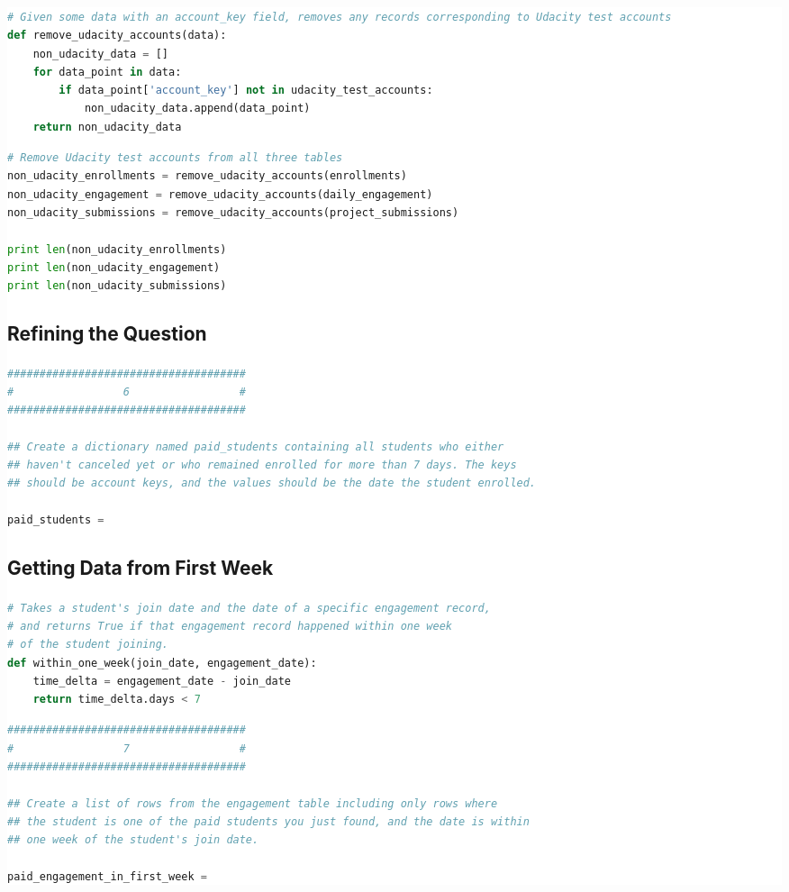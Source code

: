 
```python
# Given some data with an account_key field, removes any records corresponding to Udacity test accounts
def remove_udacity_accounts(data):
    non_udacity_data = []
    for data_point in data:
        if data_point['account_key'] not in udacity_test_accounts:
            non_udacity_data.append(data_point)
    return non_udacity_data
```


```python
# Remove Udacity test accounts from all three tables
non_udacity_enrollments = remove_udacity_accounts(enrollments)
non_udacity_engagement = remove_udacity_accounts(daily_engagement)
non_udacity_submissions = remove_udacity_accounts(project_submissions)

print len(non_udacity_enrollments)
print len(non_udacity_engagement)
print len(non_udacity_submissions)
```

## Refining the Question


```python
#####################################
#                 6                 #
#####################################

## Create a dictionary named paid_students containing all students who either
## haven't canceled yet or who remained enrolled for more than 7 days. The keys
## should be account keys, and the values should be the date the student enrolled.

paid_students =
```

## Getting Data from First Week


```python
# Takes a student's join date and the date of a specific engagement record,
# and returns True if that engagement record happened within one week
# of the student joining.
def within_one_week(join_date, engagement_date):
    time_delta = engagement_date - join_date
    return time_delta.days < 7
```


```python
#####################################
#                 7                 #
#####################################

## Create a list of rows from the engagement table including only rows where
## the student is one of the paid students you just found, and the date is within
## one week of the student's join date.

paid_engagement_in_first_week = 
```
